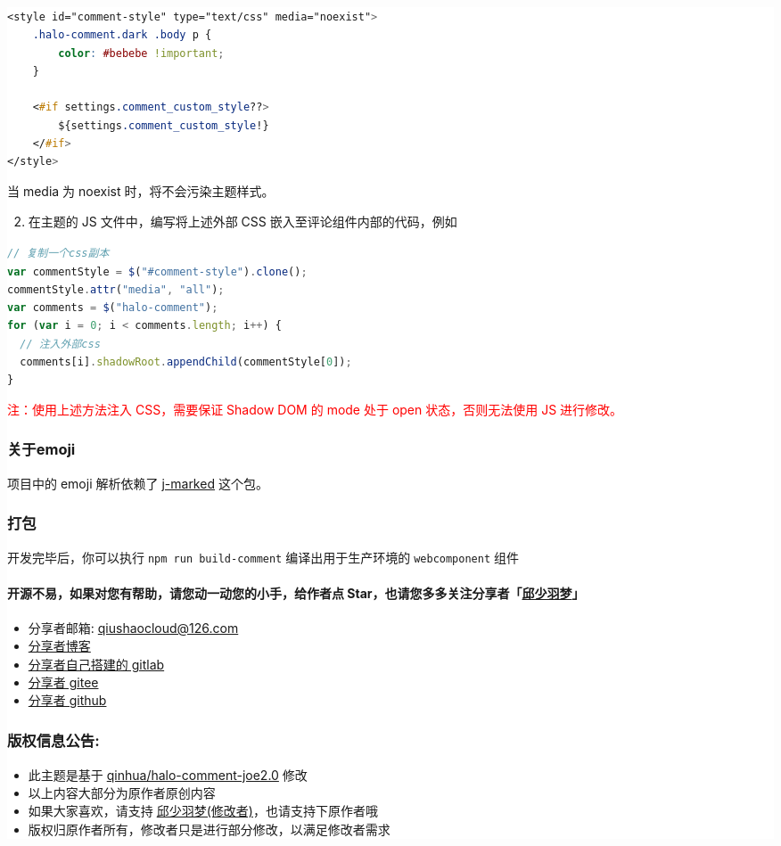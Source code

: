 ```css
<style id="comment-style" type="text/css" media="noexist">
    .halo-comment.dark .body p {
        color: #bebebe !important;
    }

    <#if settings.comment_custom_style??>
        ${settings.comment_custom_style!}
    </#if>
</style>
```

当 media 为 noexist 时，将不会污染主题样式。

2. 在主题的 JS 文件中，编写将上述外部 CSS 嵌入至评论组件内部的代码，例如

```js
// 复制一个css副本
var commentStyle = $("#comment-style").clone();
commentStyle.attr("media", "all");
var comments = $("halo-comment");
for (var i = 0; i < comments.length; i++) {
  // 注入外部css
  comments[i].shadowRoot.appendChild(commentStyle[0]);
}
```

<font color="red">注：使用上述方法注入 CSS，需要保证 Shadow DOM 的 mode 处于 open 状态，否则无法使用 JS 进行修改。</font>

### 关于emoji

项目中的 emoji 解析依赖了 [j-marked](https://github.com/qinhua/j-marked) 这个包。


### 打包

开发完毕后，你可以执行 `npm run build-comment` 编译出用于生产环境的 `webcomponent` 组件


#### 开源不易，如果对您有帮助，请您动一动您的小手，给作者点 Star，也请您多多关注分享者「[邱少羽梦](https://www.qiushaocloud.top)」

* 分享者邮箱: [qiushaocloud@126.com](mailto:qiushaocloud@126.com)
* [分享者博客](https://www.qiushaocloud.top)
* [分享者自己搭建的 gitlab](https://www.qiushaocloud.top/gitlab/qiushaocloud) 
* [分享者 gitee](https://gitee.com/qiushaocloud/dashboard/projects) 
* [分享者 github](https://github.com/qiushaocloud?tab=repositories) 


### 版权信息公告:
* 此主题是基于 [qinhua/halo-comment-joe2.0](https://github.com/qinhua/halo-comment-joe2.0) 修改
* 以上内容大部分为原作者原创内容
* 如果大家喜欢，请支持 [邱少羽梦(修改者)](https://www.qiushaocloud.top)，也请支持下原作者哦
* 版权归原作者所有，修改者只是进行部分修改，以满足修改者需求